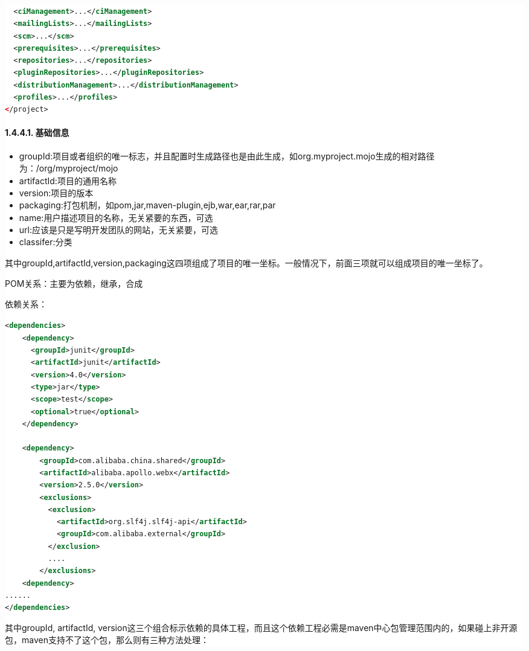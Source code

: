 ```xml
  <ciManagement>...</ciManagement>
  <mailingLists>...</mailingLists> 
  <scm>...</scm>
  <prerequisites>...</prerequisites>
  <repositories>...</repositories>
  <pluginRepositories>...</pluginRepositories>
  <distributionManagement>...</distributionManagement>
  <profiles>...</profiles>
</project>

```


#### 1.4.4.1. 基础信息

* groupId:项目或者组织的唯一标志，并且配置时生成路径也是由此生成，如org.myproject.mojo生成的相对路径为：/org/myproject/mojo
* artifactId:项目的通用名称
* version:项目的版本
* packaging:打包机制，如pom,jar,maven-plugin,ejb,war,ear,rar,par
* name:用户描述项目的名称，无关紧要的东西，可选
* url:应该是只是写明开发团队的网站，无关紧要，可选
* classifer:分类

其中groupId,artifactId,version,packaging这四项组成了项目的唯一坐标。一般情况下，前面三项就可以组成项目的唯一坐标了。

POM关系：主要为依赖，继承，合成

依赖关系：
```xml
<dependencies>
    <dependency>
      <groupId>junit</groupId>
      <artifactId>junit</artifactId>
      <version>4.0</version>
      <type>jar</type>
      <scope>test</scope>
      <optional>true</optional>
    </dependency>
 
    <dependency>
        <groupId>com.alibaba.china.shared</groupId>
        <artifactId>alibaba.apollo.webx</artifactId>
        <version>2.5.0</version>
        <exclusions>
          <exclusion>
            <artifactId>org.slf4j.slf4j-api</artifactId>
            <groupId>com.alibaba.external</groupId>
          </exclusion>
          ....
        </exclusions>
    <dependency>
......
</dependencies>
```
其中groupId, artifactId, version这三个组合标示依赖的具体工程，而且这个依赖工程必需是maven中心包管理范围内的，如果碰上非开源包，maven支持不了这个包，那么则有三种方法处理：
